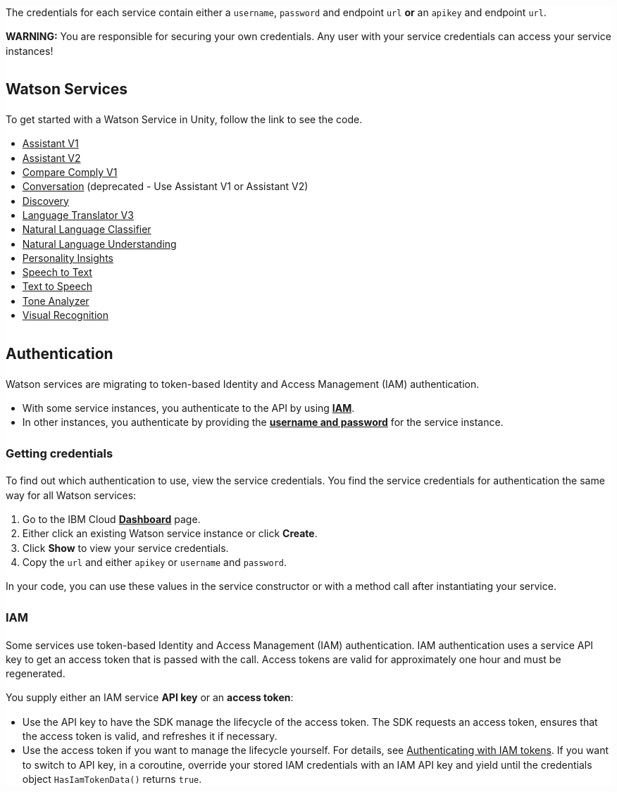 The credentials for each service contain either a `username`, `password` and endpoint `url` **or** an `apikey` and endpoint `url`.

**WARNING:** You are responsible for securing your own credentials. Any user with your service credentials can access your service instances!

## Watson Services
To get started with a Watson Service in Unity, follow the link to see the code.
* [Assistant V1](/Scripts/Services/Assistant/V1)
* [Assistant V2](/Scripts/Services/Assistant/V2)
* [Compare Comply V1](/Scripts/Services/CompareComply/V1)
* [Conversation](/Scripts/Services/Conversation/V1) (deprecated - Use Assistant V1 or Assistant V2)
* [Discovery](/Scripts/Services/Discovery/V1)
* [Language Translator V3](/Scripts/Services/LanguageTranslator/V3)
* [Natural Language Classifier](/Scripts/Services/NaturalLanguageClassifier/V2)
* [Natural Language Understanding](/Scripts/Services/NaturalLanguageUnderstanding/V1)
* [Personality Insights](/Scripts/Services/PersonalityInsights/V3)
* [Speech to Text](/Scripts/Services/SpeechToText/V1)
* [Text to Speech](/Scripts/Services/TextToSpeech/V1)
* [Tone Analyzer](/Scripts/Services/ToneAnalyzer/V3)
* [Visual Recognition](/Scripts/Services/VisualRecognition/V3)

## Authentication
Watson services are migrating to token-based Identity and Access Management (IAM) authentication.

- With some service instances, you authenticate to the API by using **[IAM](#iam)**.
- In other instances, you authenticate by providing the **[username and password](#username-and-password)** for the service instance.

### Getting credentials
To find out which authentication to use, view the service credentials. You find the service credentials for authentication the same way for all Watson services:

1.  Go to the IBM Cloud **[Dashboard][watson-dashboard]** page.
1.  Either click an existing Watson service instance or click **Create**.
1.  Click **Show** to view your service credentials.
1.  Copy the `url` and either `apikey` or `username` and `password`.

In your code, you can use these values in the service constructor or with a method call after instantiating your service.

### IAM

Some services use token-based Identity and Access Management (IAM) authentication. IAM authentication uses a service API key to get an access token that is passed with the call. Access tokens are valid for approximately one hour and must be regenerated.

You supply either an IAM service **API key** or an **access token**:

- Use the API key to have the SDK manage the lifecycle of the access token. The SDK requests an access token, ensures that the access token is valid, and refreshes it if necessary.
- Use the access token if you want to manage the lifecycle yourself. For details, see [Authenticating with IAM tokens](https://cloud.ibm.com/docs/watson?topic=watson-iam). If you want to switch to API key, in a coroutine, override your stored IAM credentials with an IAM API key and yield until the credentials object `HasIamTokenData()` returns `true`.


[wdc]: https://www.ibm.com/watson/developer/
[wdc_unity_sdk]: https://github.com/watson-developer-cloud/unity-sdk
[latest_release_sdk]: https://github.com/watson-developer-cloud/unity-sdk/releases/latest
[latest_release_core]: https://github.com/IBM/unity-sdk-core/releases/latest
[get_unity]: https://unity3d.com/get-unity
[documentation]: https://watson-developer-cloud.github.io/unity-sdk/
[ibm-cloud-onboarding]: https://cloud.ibm.com/registration?target=/developer/watson&cm_sp=WatsonPlatform-WatsonServices-_-OnPageNavLink-IBMWatson_SDKs-_-Unity
[watson-dashboard]: https://cloud.ibm.com/